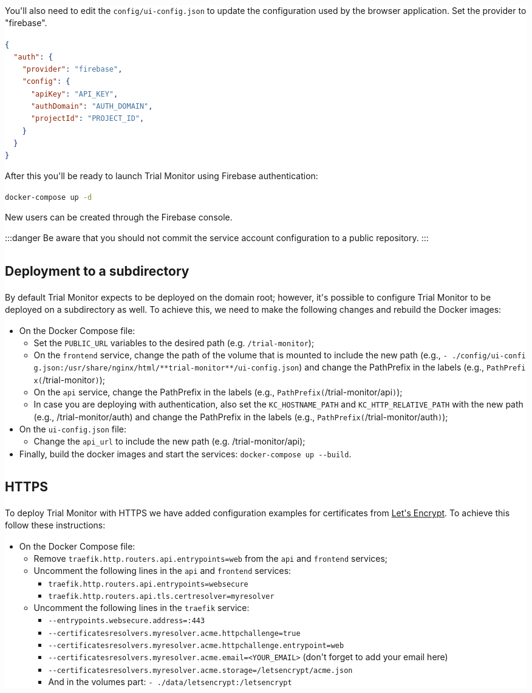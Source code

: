 You'll also need to edit the `config/ui-config.json` to update the configuration used by the browser application. Set the provider to "firebase".

````json
{
  "auth": {
    "provider": "firebase",
    "config": {
      "apiKey": "API_KEY",
      "authDomain": "AUTH_DOMAIN",
      "projectId": "PROJECT_ID",
    }
  }
}
````

After this you'll be ready to launch Trial Monitor using Firebase authentication:

```bash
docker-compose up -d
```

New users can be created through the Firebase console.

:::danger
Be aware that you should not commit the service account configuration to a public repository.
:::

## Deployment to a subdirectory

By default Trial Monitor expects to be deployed on the domain root; however, it's possible to configure Trial Monitor to be deployed on a subdirectory as well. To achieve this, we need to make the following changes and rebuild the Docker images:

- On the Docker Compose file:
  - Set the `PUBLIC_URL` variables to the desired path (e.g. `/trial-monitor`);
  - On the `frontend` service, change the path of the volume that is mounted to include the new path (e.g., `- ./config/ui-config.json:/usr/share/nginx/html/**trial-monitor**/ui-config.json`) and change the PathPrefix in the labels (e.g., `PathPrefix(`/trial-monitor`)`);
  - On the `api` service, change the PathPrefix in the labels (e.g., `PathPrefix(`/trial-monitor/api`)`);
  - In case you are deploying with authentication, also set the `KC_HOSTNAME_PATH` and `KC_HTTP_RELATIVE_PATH` with the new path (e.g., /trial-monitor/auth) and change the PathPrefix in the labels (e.g., `PathPrefix(`/trial-monitor/auth`)`);
- On the `ui-config.json` file:
  - Change the `api_url` to include the new path (e.g. /trial-monitor/api);
- Finally, build the docker images and start the services: `docker-compose up --build`.

## HTTPS

To deploy Trial Monitor with HTTPS we have added configuration examples for certificates from [Let's Encrypt](https://letsencrypt.org/). To achieve this follow these instructions:

- On the Docker Compose file:
  - Remove `traefik.http.routers.api.entrypoints=web` from the `api` and `frontend` services;
  - Uncomment the following lines in the `api` and `frontend` services:
    - `traefik.http.routers.api.entrypoints=websecure`
    - `traefik.http.routers.api.tls.certresolver=myresolver`
  - Uncomment the following lines in the `traefik` service:
    - `--entrypoints.websecure.address=:443`
    - `--certificatesresolvers.myresolver.acme.httpchallenge=true`
    - `--certificatesresolvers.myresolver.acme.httpchallenge.entrypoint=web`
    - `--certificatesresolvers.myresolver.acme.email=<YOUR_EMAIL>` (don't forget to add your email here)
    - `--certificatesresolvers.myresolver.acme.storage=/letsencrypt/acme.json`
    - And in the volumes part: `- ./data/letsencrypt:/letsencrypt`